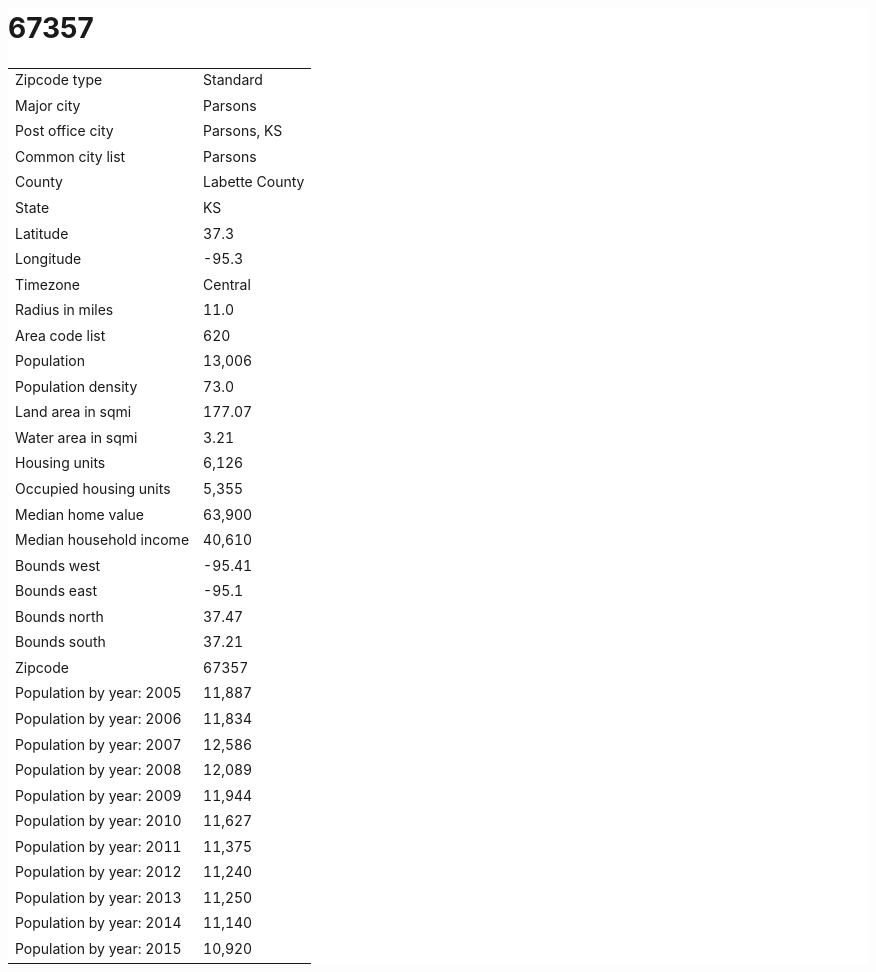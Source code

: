 67357
=====
|||
|--|--|
|Zipcode type|Standard|
|Major city|Parsons|
|Post office city|Parsons, KS|
|Common city list|Parsons|
|County|Labette County|
|State|KS|
|Latitude|37.3|
|Longitude|-95.3|
|Timezone|Central|
|Radius in miles|11.0|
|Area code list|620|
|Population|13,006|
|Population density|73.0|
|Land area in sqmi|177.07|
|Water area in sqmi|3.21|
|Housing units|6,126|
|Occupied housing units|5,355|
|Median home value|63,900|
|Median household income|40,610|
|Bounds west|-95.41|
|Bounds east|-95.1|
|Bounds north|37.47|
|Bounds south|37.21|
|Zipcode|67357|
|Population by year: 2005|11,887|
|Population by year: 2006|11,834|
|Population by year: 2007|12,586|
|Population by year: 2008|12,089|
|Population by year: 2009|11,944|
|Population by year: 2010|11,627|
|Population by year: 2011|11,375|
|Population by year: 2012|11,240|
|Population by year: 2013|11,250|
|Population by year: 2014|11,140|
|Population by year: 2015|10,920|
